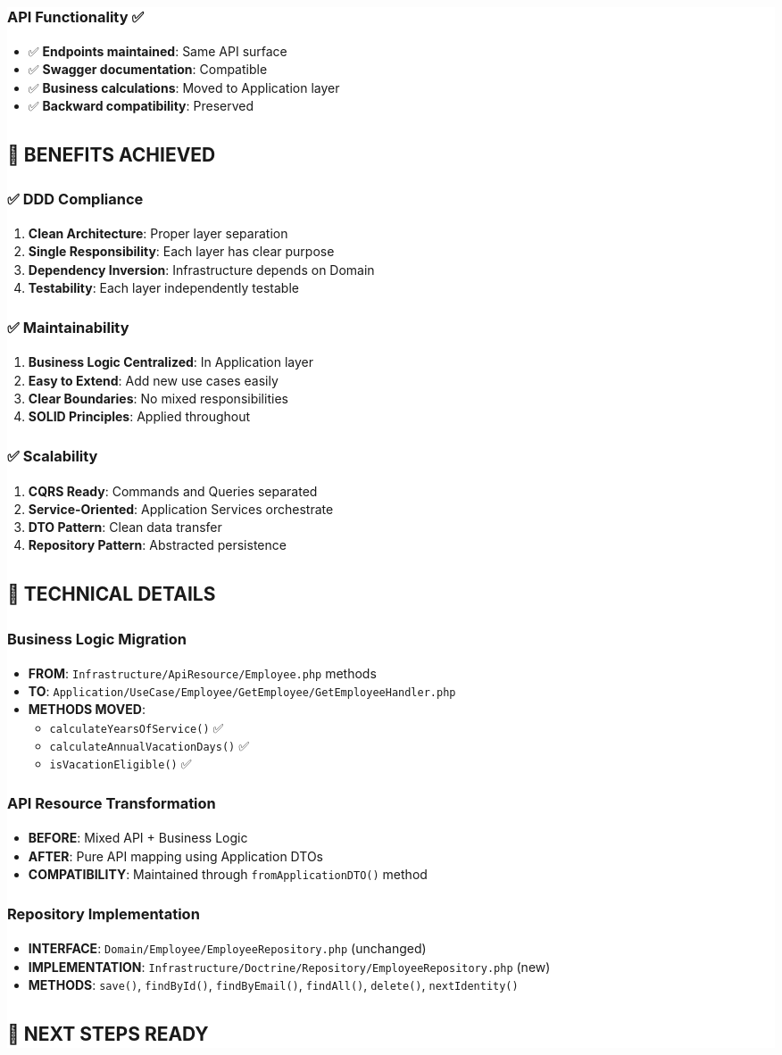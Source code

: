 ### API Functionality ✅
- ✅ **Endpoints maintained**: Same API surface
- ✅ **Swagger documentation**: Compatible
- ✅ **Business calculations**: Moved to Application layer
- ✅ **Backward compatibility**: Preserved

## 🎯 BENEFITS ACHIEVED

### ✅ DDD Compliance
1. **Clean Architecture**: Proper layer separation
2. **Single Responsibility**: Each layer has clear purpose
3. **Dependency Inversion**: Infrastructure depends on Domain
4. **Testability**: Each layer independently testable

### ✅ Maintainability
1. **Business Logic Centralized**: In Application layer
2. **Easy to Extend**: Add new use cases easily
3. **Clear Boundaries**: No mixed responsibilities
4. **SOLID Principles**: Applied throughout

### ✅ Scalability
1. **CQRS Ready**: Commands and Queries separated
2. **Service-Oriented**: Application Services orchestrate
3. **DTO Pattern**: Clean data transfer
4. **Repository Pattern**: Abstracted persistence

## 🔧 TECHNICAL DETAILS

### Business Logic Migration
- **FROM**: `Infrastructure/ApiResource/Employee.php` methods
- **TO**: `Application/UseCase/Employee/GetEmployee/GetEmployeeHandler.php`
- **METHODS MOVED**:
  - `calculateYearsOfService()` ✅
  - `calculateAnnualVacationDays()` ✅  
  - `isVacationEligible()` ✅

### API Resource Transformation
- **BEFORE**: Mixed API + Business Logic
- **AFTER**: Pure API mapping using Application DTOs
- **COMPATIBILITY**: Maintained through `fromApplicationDTO()` method

### Repository Implementation
- **INTERFACE**: `Domain/Employee/EmployeeRepository.php` (unchanged)
- **IMPLEMENTATION**: `Infrastructure/Doctrine/Repository/EmployeeRepository.php` (new)
- **METHODS**: `save()`, `findById()`, `findByEmail()`, `findAll()`, `delete()`, `nextIdentity()`

## 🚀 NEXT STEPS READY
